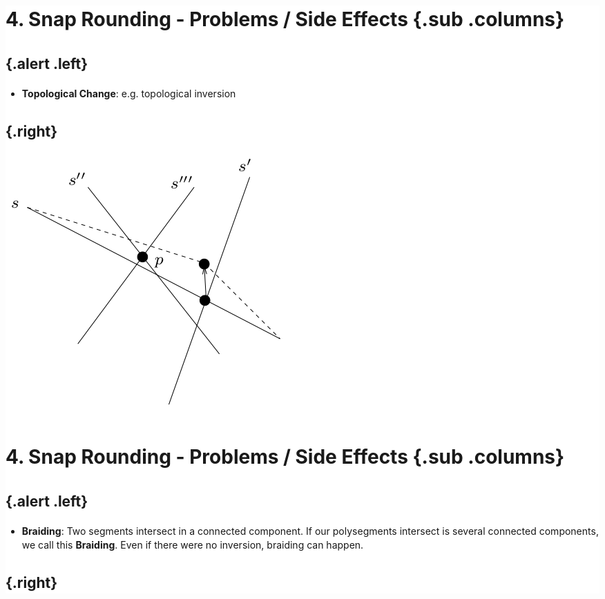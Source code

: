 # 4. Snap Rounding - Problems / Side Effects {.sub .columns}
## {.alert .left} 
-  **Topological Change**: e.g. topological inversion

## {.right}
![Topological Inversion [@MehlhornYap]](img/TopologicalChange.png)

# 4. Snap Rounding - Problems / Side Effects {.sub .columns}
## {.alert .left}
-  **Braiding**: Two segments intersect in a connected component. If our polysegments intersect is several connected components, we call this **Braiding**. Even if there were no inversion, braiding can happen.

## {.right}